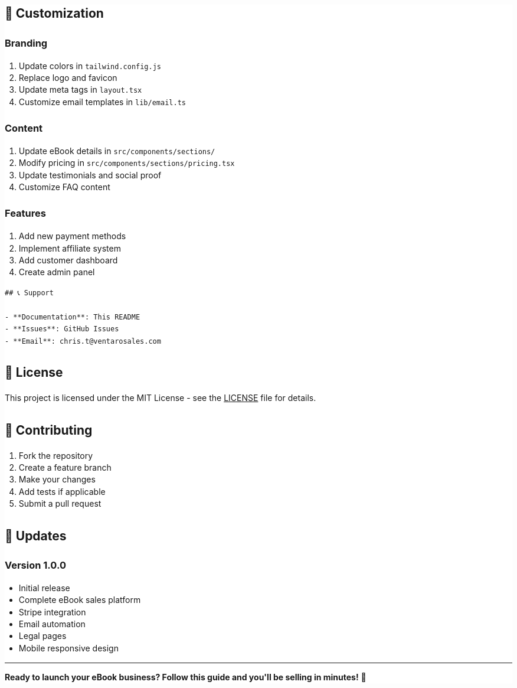 ## 📝 Customization

### Branding
1. Update colors in `tailwind.config.js`
2. Replace logo and favicon
3. Update meta tags in `layout.tsx`
4. Customize email templates in `lib/email.ts`

### Content
1. Update eBook details in `src/components/sections/`
2. Modify pricing in `src/components/sections/pricing.tsx`
3. Update testimonials and social proof
4. Customize FAQ content

### Features
1. Add new payment methods
2. Implement affiliate system
3. Add customer dashboard
4. Create admin panel
```
## 📞 Support

- **Documentation**: This README
- **Issues**: GitHub Issues
- **Email**: chris.t@ventarosales.com
```
## 📄 License

This project is licensed under the MIT License - see the [LICENSE](LICENSE) file for details.

## 🤝 Contributing

1. Fork the repository
2. Create a feature branch
3. Make your changes
4. Add tests if applicable
5. Submit a pull request

## 🔄 Updates

### Version 1.0.0
- Initial release
- Complete eBook sales platform
- Stripe integration
- Email automation
- Legal pages
- Mobile responsive design

---

**Ready to launch your eBook business? Follow this guide and you'll be selling in minutes!** 🚀